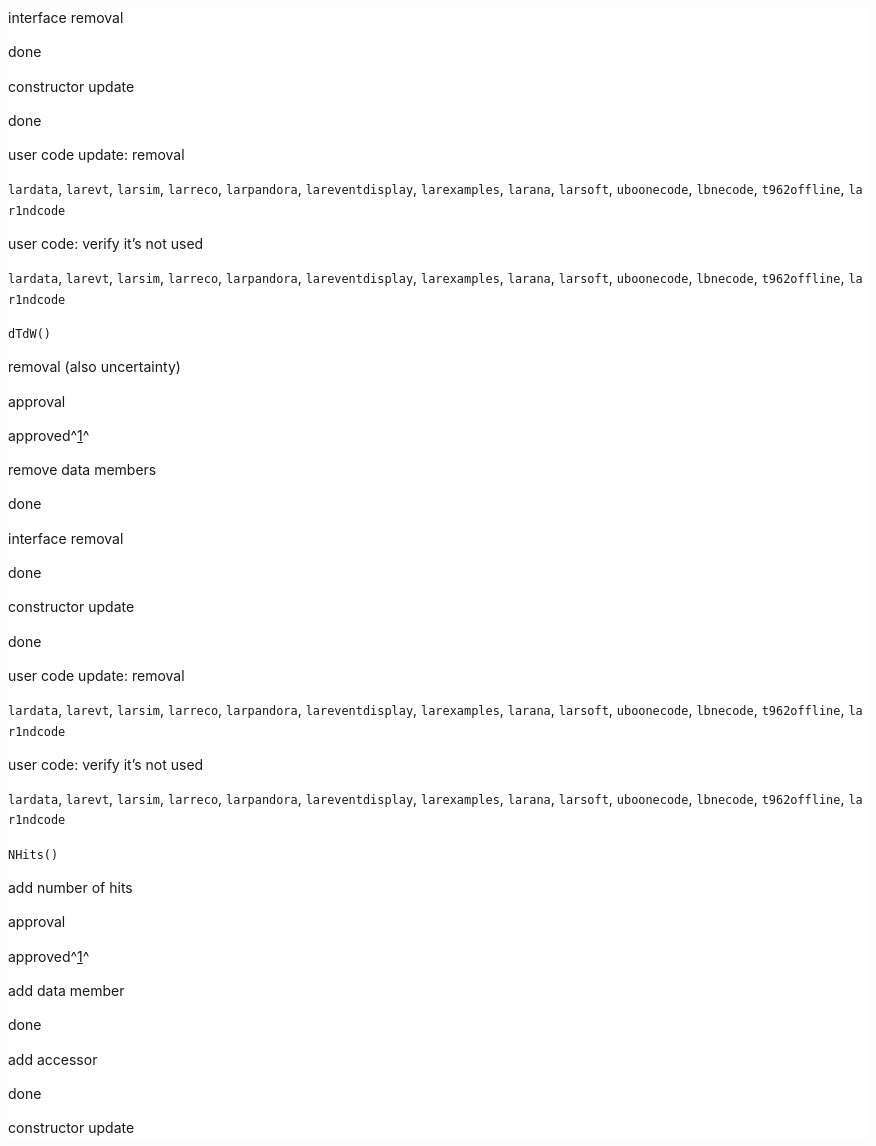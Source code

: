 interface removal

done

constructor update

done

user code update: removal

`lardata`, `larevt`, `larsim`, `larreco`, `larpandora`, `lareventdisplay`, `larexamples`, `larana`, `larsoft`, `uboonecode`, `lbnecode`, `t962offline`, `lar1ndcode`

user code: verify it’s not used

`lardata`, `larevt`, `larsim`, `larreco`, `larpandora`, `lareventdisplay`, `larexamples`, `larana`, `larsoft`, `uboonecode`, `lbnecode`, `t962offline`, `lar1ndcode`

`dTdW()`

removal (also uncertainty)

approval

approved^[1](#fn1)^

remove data members

done

interface removal

done

constructor update

done

user code update: removal

`lardata`, `larevt`, `larsim`, `larreco`, `larpandora`, `lareventdisplay`, `larexamples`, `larana`, `larsoft`, `uboonecode`, `lbnecode`, `t962offline`, `lar1ndcode`

user code: verify it’s not used

`lardata`, `larevt`, `larsim`, `larreco`, `larpandora`, `lareventdisplay`, `larexamples`, `larana`, `larsoft`, `uboonecode`, `lbnecode`, `t962offline`, `lar1ndcode`

`NHits()`

add number of hits

approval

approved^[1](#fn1)^

add data member

done

add accessor

done

constructor update
